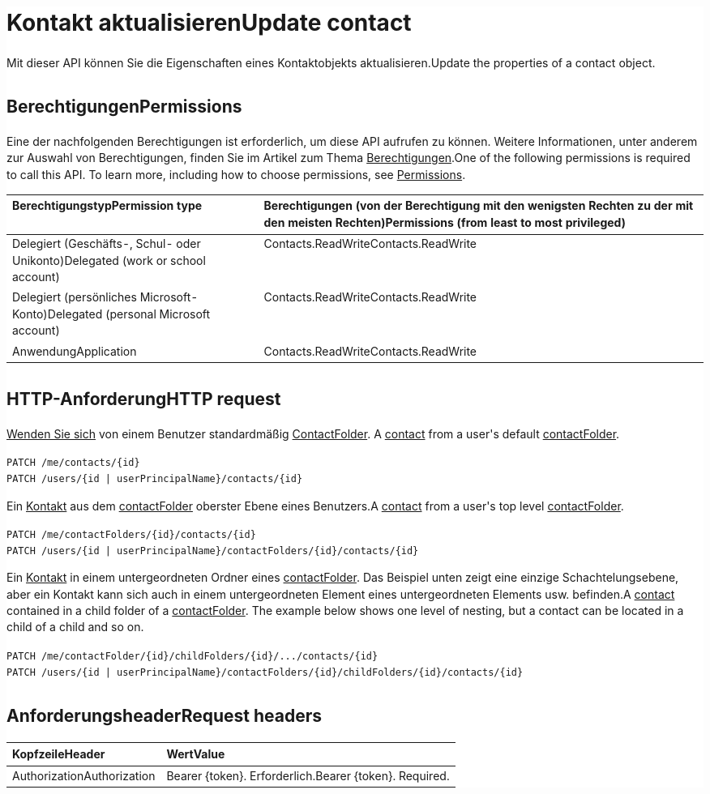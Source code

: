 # <a name="update-contact"></a><span data-ttu-id="15ac9-101">Kontakt aktualisieren</span><span class="sxs-lookup"><span data-stu-id="15ac9-101">Update contact</span></span>

<span data-ttu-id="15ac9-102">Mit dieser API können Sie die Eigenschaften eines Kontaktobjekts aktualisieren.</span><span class="sxs-lookup"><span data-stu-id="15ac9-102">Update the properties of a contact object.</span></span>
## <a name="permissions"></a><span data-ttu-id="15ac9-103">Berechtigungen</span><span class="sxs-lookup"><span data-stu-id="15ac9-103">Permissions</span></span>
<span data-ttu-id="15ac9-p101">Eine der nachfolgenden Berechtigungen ist erforderlich, um diese API aufrufen zu können. Weitere Informationen, unter anderem zur Auswahl von Berechtigungen, finden Sie im Artikel zum Thema [Berechtigungen](../../../concepts/permissions_reference.md).</span><span class="sxs-lookup"><span data-stu-id="15ac9-p101">One of the following permissions is required to call this API. To learn more, including how to choose permissions, see [Permissions](../../../concepts/permissions_reference.md).</span></span>

|<span data-ttu-id="15ac9-106">Berechtigungstyp</span><span class="sxs-lookup"><span data-stu-id="15ac9-106">Permission type</span></span>      | <span data-ttu-id="15ac9-107">Berechtigungen (von der Berechtigung mit den wenigsten Rechten zu der mit den meisten Rechten)</span><span class="sxs-lookup"><span data-stu-id="15ac9-107">Permissions (from least to most privileged)</span></span>              |
|:--------------------|:---------------------------------------------------------|
|<span data-ttu-id="15ac9-108">Delegiert (Geschäfts-, Schul- oder Unikonto)</span><span class="sxs-lookup"><span data-stu-id="15ac9-108">Delegated (work or school account)</span></span> | <span data-ttu-id="15ac9-109">Contacts.ReadWrite</span><span class="sxs-lookup"><span data-stu-id="15ac9-109">Contacts.ReadWrite</span></span>    |
|<span data-ttu-id="15ac9-110">Delegiert (persönliches Microsoft-Konto)</span><span class="sxs-lookup"><span data-stu-id="15ac9-110">Delegated (personal Microsoft account)</span></span> | <span data-ttu-id="15ac9-111">Contacts.ReadWrite</span><span class="sxs-lookup"><span data-stu-id="15ac9-111">Contacts.ReadWrite</span></span>    |
|<span data-ttu-id="15ac9-112">Anwendung</span><span class="sxs-lookup"><span data-stu-id="15ac9-112">Application</span></span> | <span data-ttu-id="15ac9-113">Contacts.ReadWrite</span><span class="sxs-lookup"><span data-stu-id="15ac9-113">Contacts.ReadWrite</span></span> |

## <a name="http-request"></a><span data-ttu-id="15ac9-114">HTTP-Anforderung</span><span class="sxs-lookup"><span data-stu-id="15ac9-114">HTTP request</span></span>
<span data-ttu-id="15ac9-115">[Wenden Sie sich](../resources/contact.md) von einem Benutzer standardmäßig [ContactFolder](../resources/contactfolder.md).</span><span class="sxs-lookup"><span data-stu-id="15ac9-115"> A [contact](../resources/contact.md) from a user's default [contactFolder](../resources/contactfolder.md).</span></span>
```http
PATCH /me/contacts/{id}
PATCH /users/{id | userPrincipalName}/contacts/{id}
```
<span data-ttu-id="15ac9-116">Ein [Kontakt](../resources/contact.md) aus dem [contactFolder](../resources/contactfolder.md) oberster Ebene eines Benutzers.</span><span class="sxs-lookup"><span data-stu-id="15ac9-116">A [contact](../resources/contact.md) from a user's top level [contactFolder](../resources/contactfolder.md).</span></span>
```http
PATCH /me/contactFolders/{id}/contacts/{id}
PATCH /users/{id | userPrincipalName}/contactFolders/{id}/contacts/{id}
```
<span data-ttu-id="15ac9-p102">Ein [Kontakt](../resources/contact.md) in einem untergeordneten Ordner eines [contactFolder](../resources/mailfolder.md). Das Beispiel unten zeigt eine einzige Schachtelungsebene, aber ein Kontakt kann sich auch in einem untergeordneten Element eines untergeordneten Elements usw. befinden.</span><span class="sxs-lookup"><span data-stu-id="15ac9-p102">A [contact](../resources/contact.md) contained in a child folder of a [contactFolder](../resources/mailfolder.md). The example below shows one level of nesting, but a contact can be located in a child of a child and so on.</span></span>
```http
PATCH /me/contactFolder/{id}/childFolders/{id}/.../contacts/{id}
PATCH /users/{id | userPrincipalName}/contactFolders/{id}/childFolders/{id}/contacts/{id}
```
## <a name="request-headers"></a><span data-ttu-id="15ac9-119">Anforderungsheader</span><span class="sxs-lookup"><span data-stu-id="15ac9-119">Request headers</span></span>
| <span data-ttu-id="15ac9-120">Kopfzeile</span><span class="sxs-lookup"><span data-stu-id="15ac9-120">Header</span></span>       | <span data-ttu-id="15ac9-121">Wert</span><span class="sxs-lookup"><span data-stu-id="15ac9-121">Value</span></span> |
|:---------------|:--------|
| <span data-ttu-id="15ac9-122">Authorization</span><span class="sxs-lookup"><span data-stu-id="15ac9-122">Authorization</span></span>  | <span data-ttu-id="15ac9-p103">Bearer {token}. Erforderlich.</span><span class="sxs-lookup"><span data-stu-id="15ac9-p103">Bearer {token}. Required.</span></span>  |
